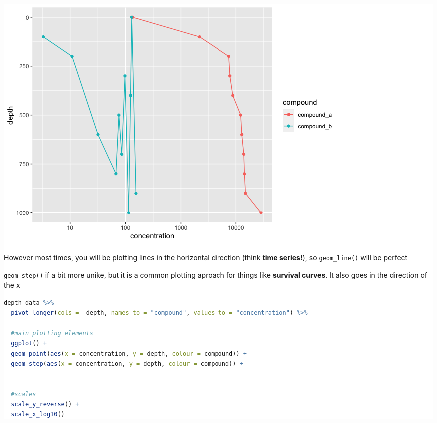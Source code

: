 ![](wk06_ggplot_files/figure-html/unnamed-chunk-12-1.png)

However most times, you will be plotting lines in the horizontal direction (think **time series!**), so `geom_line()` will be perfect

`geom_step()` if a bit more unike, but it is a common plotting aproach for things like **survival curves**. It also goes in the direction of the x


```r
depth_data %>% 
  pivot_longer(cols = -depth, names_to = "compound", values_to = "concentration") %>% 
  
  #main plotting elements
  ggplot() +
  geom_point(aes(x = concentration, y = depth, colour = compound)) +
  geom_step(aes(x = concentration, y = depth, colour = compound)) +

  
  #scales
  scale_y_reverse() +
  scale_x_log10()
```
